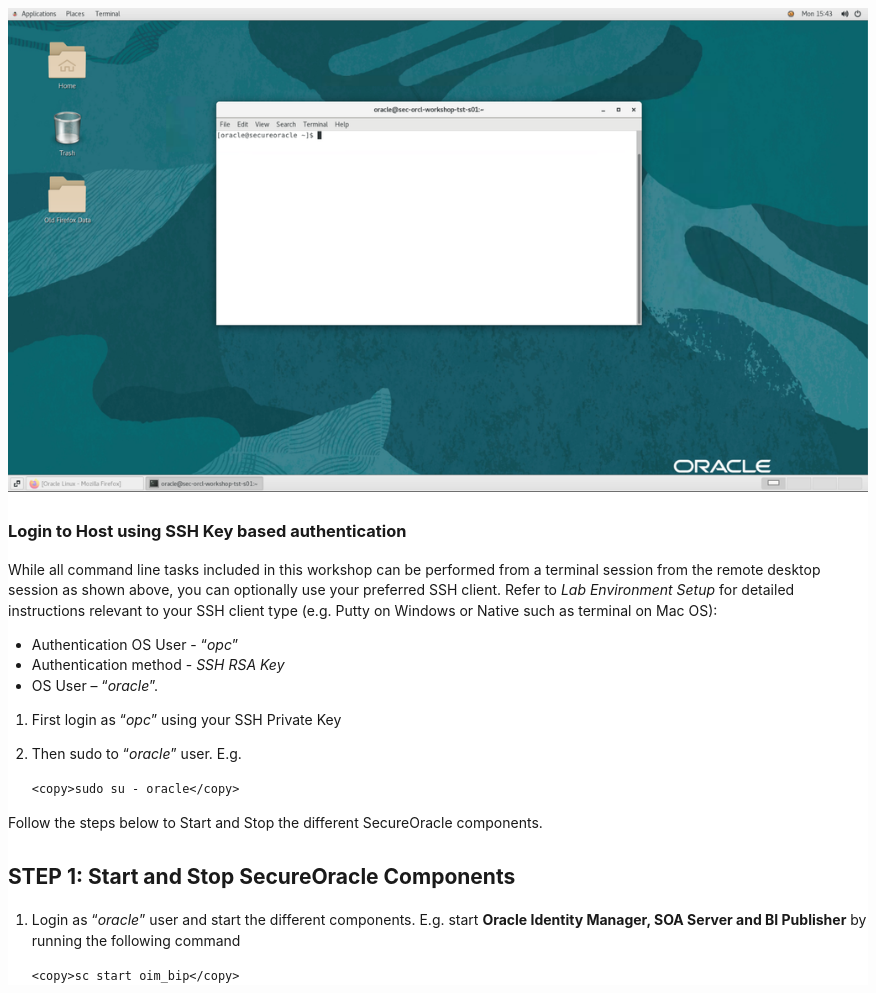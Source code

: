   ![](./images/guacamole-terminal-landing.png " ")

### Login to Host using SSH Key based authentication
While all command line tasks included in this workshop can be performed from a terminal session from the remote desktop session as shown above, you can optionally use your preferred SSH client. Refer to *Lab Environment Setup* for detailed instructions relevant to your SSH client type (e.g. Putty on Windows or Native such as terminal on Mac OS):
  - Authentication OS User - “*opc*”
  - Authentication method - *SSH RSA Key*
  - OS User – “*oracle*”.

1. First login as “*opc*” using your SSH Private Key

2. Then sudo to “*oracle*” user. E.g.

    ```
    <copy>sudo su - oracle</copy>
    ```

Follow the steps below to Start and Stop the different SecureOracle components.

## **STEP 1**: Start and Stop SecureOracle Components

1.  Login as “*oracle*” user and start the different components. E.g. start **Oracle Identity Manager, SOA Server and BI Publisher** by running the following command

    ```
    <copy>sc start oim_bip</copy>
    ```
